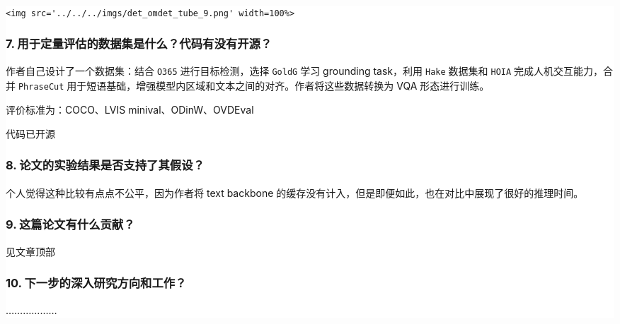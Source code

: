     <img src='../../../imgs/det_omdet_tube_9.png' width=100%>
</div>

### 7. 用于定量评估的数据集是什么？代码有没有开源？

作者自己设计了一个数据集：结合 `O365` 进行目标检测，选择 `GoldG` 学习 grounding task，利用 `Hake` 数据集和 `HOIA` 完成人机交互能力，合并 `PhraseCut` 用于短语基础，增强模型内区域和文本之间的对齐。作者将这些数据转换为 VQA 形态进行训练。

评价标准为：COCO、LVIS minival、ODinW、OVDEval

代码已开源

### 8. 论文的实验结果是否支持了其假设？

个人觉得这种比较有点点不公平，因为作者将 text backbone 的缓存没有计入，但是即便如此，也在对比中展现了很好的推理时间。

### 9. 这篇论文有什么贡献？

见文章顶部

### 10. 下一步的深入研究方向和工作？

………………